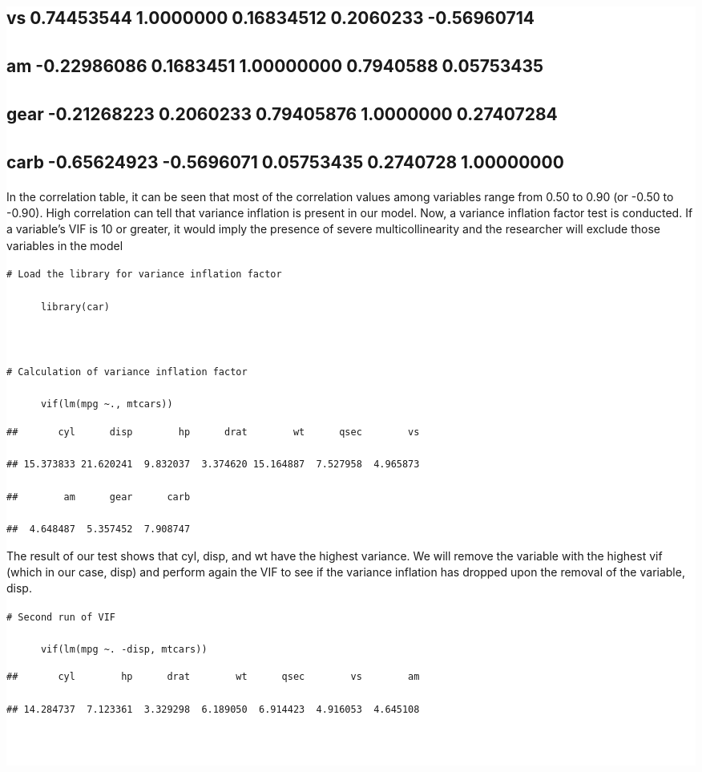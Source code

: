 ## vs    0.74453544  1.0000000  0.16834512  0.2060233 -0.56960714

## am   -0.22986086  0.1683451  1.00000000  0.7940588  0.05753435

## gear -0.21268223  0.2060233  0.79405876  1.0000000  0.27407284

## carb -0.65624923 -0.5696071  0.05753435  0.2740728  1.00000000</code></pre>

<p>In the correlation table, it can be seen that most of the correlation values among variables range from 0.50 to 0.90 (or -0.50 to -0.90). High correlation can tell that variance inflation is present in our model. Now, a variance inflation factor test is conducted. If a variable’s VIF is 10 or greater, it would imply the presence of severe multicollinearity and the researcher will exclude those variables in the model</p>

<pre class="r"><code># Load the library for variance inflation factor

      library(car)



# Calculation of variance inflation factor

      vif(lm(mpg ~., mtcars))</code></pre>

<pre><code>##       cyl      disp        hp      drat        wt      qsec        vs 

## 15.373833 21.620241  9.832037  3.374620 15.164887  7.527958  4.965873 

##        am      gear      carb 

##  4.648487  5.357452  7.908747</code></pre>

<p>The result of our test shows that cyl, disp, and wt have the highest variance. We will remove the variable with the highest vif (which in our case, disp) and perform again the VIF to see if the variance inflation has dropped upon the removal of the variable, disp.</p>

<pre class="r"><code># Second run of VIF

      vif(lm(mpg ~. -disp, mtcars))</code></pre>

<pre><code>##       cyl        hp      drat        wt      qsec        vs        am 

## 14.284737  7.123361  3.329298  6.189050  6.914423  4.916053  4.645108 
